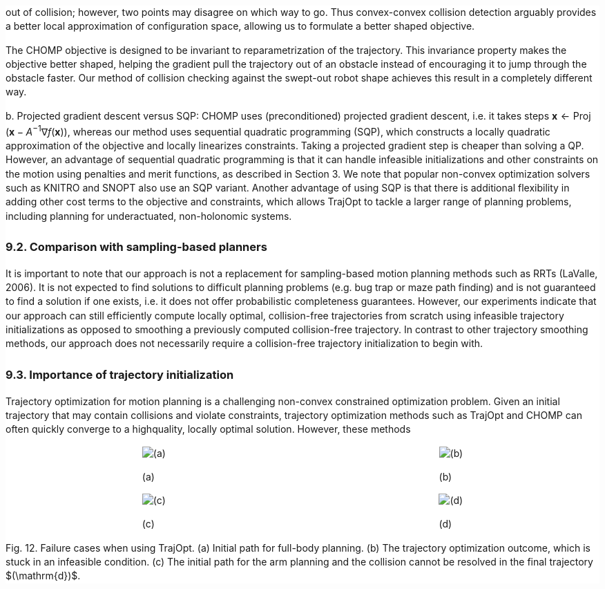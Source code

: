 out of collision; however, two points may disagree on which way to go. Thus convex-convex collision detection arguably provides a better local approximation of configuration space, allowing us to formulate a better shaped objective.

The CHOMP objective is designed to be invariant to reparametrization of the trajectory. This invariance property makes the objective better shaped, helping the gradient pull the trajectory out of an obstacle instead of encouraging it to jump through the obstacle faster. Our method of collision checking against the swept-out robot shape achieves this result in a completely different way.

b. Projected gradient descent versus SQP: CHOMP uses (preconditioned) projected gradient descent, i.e. it takes steps $\mathbf{x} \leftarrow \operatorname{Proj}\left(\mathbf{x}-A^{-1} \nabla f(\mathbf{x})\right)$, whereas our method uses sequential quadratic programming (SQP), which constructs a locally quadratic approximation of the objective and locally linearizes constraints. Taking a projected gradient step is cheaper than solving a QP. However, an advantage of sequential quadratic programming is that it can handle infeasible initializations and other constraints on the motion using penalties and merit functions, as described in Section 3. We note that popular non-convex optimization solvers such as KNITRO and SNOPT also use an SQP variant. Another advantage of using SQP is that there is additional flexibility in adding other cost terms to the objective and constraints, which allows TrajOpt to tackle a larger range of planning problems, including planning for underactuated, non-holonomic systems.

### 9.2. Comparison with sampling-based planners

It is important to note that our approach is not a replacement for sampling-based motion planning methods such as RRTs (LaValle, 2006). It is not expected to find solutions to difficult planning problems (e.g. bug trap or maze path finding) and is not guaranteed to find a solution if one exists, i.e. it does not offer probabilistic completeness guarantees. However, our experiments indicate that our approach can still efficiently compute locally optimal, collision-free trajectories from scratch using infeasible trajectory initializations as opposed to smoothing a previously computed collision-free trajectory. In contrast to other trajectory smoothing methods, our approach does not necessarily require a collision-free trajectory initialization to begin with.

### 9.3. Importance of trajectory initialization

Trajectory optimization for motion planning is a challenging non-convex constrained optimization problem. Given an initial trajectory that may contain collisions and violate constraints, trajectory optimization methods such as TrajOpt and CHOMP can often quickly converge to a highquality, locally optimal solution. However, these methods

<div style="display: flex; justify-content: space-around;">
    <div>
        <img src="https://cdn.mathpix.com/cropped/2024_05_20_396258b6592c6e2c33b3g-17.jpg?height=360&width=394&top_left_y=258&top_left_x=1049" alt="(a)" />
        <p>(a)</p>
    </div>
    <div>
        <img src="https://cdn.mathpix.com/cropped/2024_05_20_396258b6592c6e2c33b3g-17.jpg?height=368&width=395&top_left_y=256&top_left_x=1435" alt="(b)" />
        <p>(b)</p>
    </div>
</div>

<div style="display: flex; justify-content: space-around;">
    <div>
        <img src="https://cdn.mathpix.com/cropped/2024_05_20_396258b6592c6e2c33b3g-17.jpg?height=311&width=394&top_left_y=661&top_left_x=1052" alt="(c)" />
        <p>(c)</p>
    </div>
    <div>
        <img src="https://cdn.mathpix.com/cropped/2024_05_20_396258b6592c6e2c33b3g-17.jpg?height=315&width=398&top_left_y=659&top_left_x=1434" alt="(d)" />
        <p>(d)</p>
    </div>
</div>
Fig. 12. Failure cases when using TrajOpt. (a) Initial path for full-body planning. (b) The trajectory optimization outcome, which is stuck in an infeasible condition. (c) The initial path for the arm planning and the collision cannot be resolved in the final trajectory $(\mathrm{d})$.
